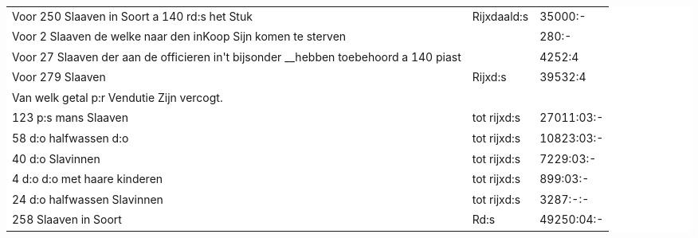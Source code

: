 

<table>
  <tbody>
    <tr>
      <td>Voor 250 Slaaven in Soort a 140 rd:s het Stuk</td>
      <td>Rijxdaald:s</td>
      <td>35000:-</td>
    </tr>
    <tr>
      <td>Voor 2 Slaaven de welke naar den inKoop Sijn komen te sterven</td>
      <td>&nbsp;</td>
      <td>280:-</td>
    </tr>
    <tr>
      <td>Voor 27 Slaaven der aan de officieren in't bijsonder __hebben toebehoord a 140 piast</td>
      <td>&nbsp;</td>
      <td>4252:4</td>
    </tr>
    <tr>
      <td>Voor 279 Slaaven</td>
      <td>Rijxd:s</td>
      <td>39532:4</td>
    </tr>
    <tr>
      <td>Van welk getal p:r Vendutie Zijn vercogt.</td>
      <td>&nbsp;</td>
      <td>&nbsp;</td>
    </tr>
    <tr>
      <td>123 p:s mans Slaaven</td>
      <td>tot rijxd:s</td>
      <td>27011:03:-</td>
    </tr>
    <tr>
      <td>58 d:o halfwassen d:o</td>
      <td>tot rijxd:s</td>
      <td>10823:03:-</td>
    </tr>
    <tr>
      <td>40 d:o Slavinnen</td>
      <td>tot rijxd:s</td>
      <td>7229:03:-</td>
    </tr>
    <tr>
      <td>4 d:o d:o met haare kinderen</td>
      <td>tot rijxd:s</td>
      <td>899:03:-</td>
    </tr>
    <tr>
      <td>24 d:o halfwassen Slavinnen</td>
      <td>tot rijxd:s</td>
      <td>3287:-:-</td>
    </tr>
    <tr>
      <td>258 Slaaven in Soort</td>
      <td>Rd:s</td>
      <td>49250:04:-</td>
    </tr>
  </tbody>
</table>
